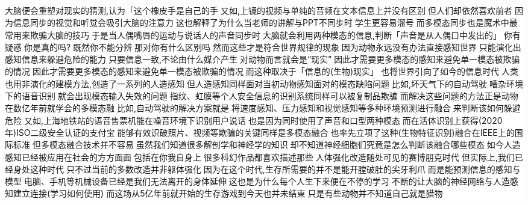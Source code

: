 大脑便会重塑对现实的猜测,认为「这个橡皮手是自己的手
又如,上镜的视频与单纯的音频在文本信息上并没有区别
但人们却依然喜欢前者
因为信息同步的视觉和听觉会吸引大脑的注意力
这也解释了为什么当老师的讲解与PPT不同步时
学生更容易溜号
而多模态同步也是魔术中最常用来欺骗大脑的技巧
于是当人偶嘴唇的运动与说话人的声音同步时
大脑就会利用两种模态的信息,判断「声音是从人偶口中发出的」
你有疑惑
你是真的吗?
既然你不能分辨
那对你有什么区别吗
然而这些才是符合世界规律的现象
因为动物永远没有办法直接感知世界
只能演化出感知信息来躲避危险的能力
只要信息一致,不论由什么媒介产生
对动物而言就会是“现实”
因此才需要更多模态的感知来避免单一模态被欺骗的情况
因此才需要更多模态的感知来避免单一模态被欺骗的情况
而这种取决于「信息的(生物)现实」
也将世界引向了如今的信息时代
人类也用非演化的建模方法,创造了一系列的人造感知
但人造感知同样面对当初动物感知面对的模态缺陷问题
比如,坏天气下的自动驾驶
嘈杂环境下的语音识别
就会出现模态输入失效的问题
指纹、虹膜等个人安全信息的识别系统同样可以被复制品欺骗
而解决这些问题的方法正是动物在数亿年前就学会的多模态融
比如,自动驾驶的解决方案就是
将速度感知、压力感知和视觉感知等多种环境预测进行融合
来判断该如何躲避危险
又如,上海地铁站的语音售票机能在噪音环境下识别用户说话
也是因为同时使用了声音和口型两种模态
而在活体识别上获得(2020年)ISO二级安全认证的支付宝
能够有效识破照片、视频等欺骗的关键同样是多模态融合
也率先立项了这种(生物特征识别)融合在IEEE上的国际标准
但多模态融合技术并不容易
虽然我们知道很多解剖学和神经学的知识
却不知道神经细胞们究竟是怎么判断该融合哪些模态
如今人造感知已经被应用在社会的方方面面
包括在你我自身上
很多科幻作品都喜欢描述那些
人体强化改造随处可见的赛博朋克时代
但实际上,我们已经身处这种时代
只不过当前的多数改造并非躯体强化
因为在这个时代,生存所需要的并不是能开膛破肚的尖牙利爪
而是能预测信息的感知与模型
电脑、手机等机械设备已经是我们无法离开的身体延伸
这也是为什么每个人生下来便在不停的学习
不断的让大脑的神经网络与人造感知建立连接(学习如何使用)
而这场从5亿年前就开始的生存游戏到今天也并未结東
只是有些动物并不知道自己就是猎物

